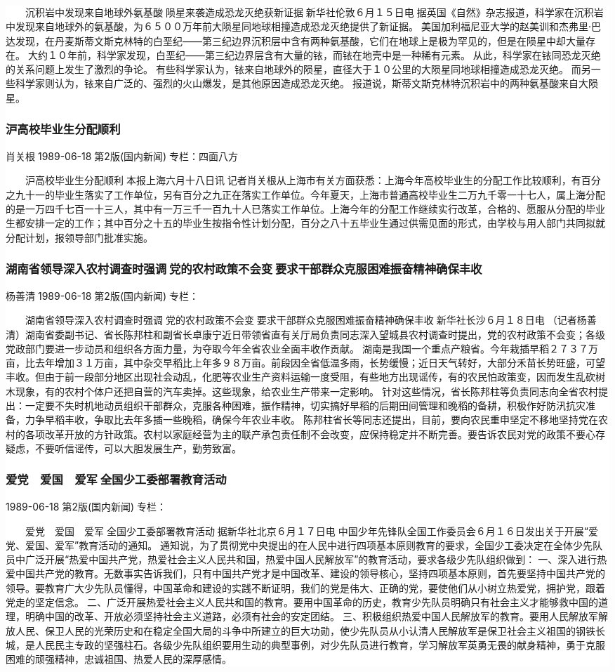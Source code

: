 　　沉积岩中发现来自地球外氨基酸
    陨星来袭造成恐龙灭绝获新证据
    新华社伦敦６月１５日电  据英国《自然》杂志报道，科学家在沉积岩中发现来自地球外的氨基酸，为６５００万年前大陨星同地球相撞造成恐龙灭绝提供了新证据。
    美国加利福尼亚大学的赵美训和杰弗里·巴达发现，在丹麦斯蒂文斯克林特的白垩纪——第三纪边界沉积层中含有两种氨基酸，它们在地球上是极为罕见的，但是在陨星中却大量存在。
    大约１０年前，科学家发现，白垩纪——第三纪边界层含有大量的铱，而铱在地壳中是一种稀有元素。
    从此，科学家在铱同恐龙灭绝的关系问题上发生了激烈的争论。
    有些科学家认为，铱来自地球外的陨星，直径大于１０公里的大陨星同地球相撞造成恐龙灭绝。
    而另一些科学家则认为，铱来自广泛的、强烈的火山爆发，是其他原因造成恐龙灭绝。
    报道说，斯蒂文斯克林特沉积岩中的两种氨基酸来自大陨星。


### 沪高校毕业生分配顺利
肖关根
1989-06-18
第2版(国内新闻)
专栏：四面八方

　　沪高校毕业生分配顺利
    本报上海六月十八日讯  记者肖关根从上海市有关方面获悉：上海今年高校毕业生的分配工作比较顺利，有百分之九十一的毕业生落实了工作单位，另有百分之九正在落实工作单位。今年夏天，上海市普通高校毕业生二万九千零一十七人，属上海分配的是一万四千七百一十三人，其中有一万三千一百九十人已落实工作单位。上海今年的分配工作继续实行改革，合格的、愿服从分配的毕业生都安排一定的工作；其中百分之十五的毕业生按指令性计划分配，百分之八十五毕业生通过供需见面的形式，由学校与用人部门共同拟就分配计划，报领导部门批准实施。


### 湖南省领导深入农村调查时强调  党的农村政策不会变  要求干部群众克服困难振奋精神确保丰收
杨善清
1989-06-18
第2版(国内新闻)
专栏：

　　湖南省领导深入农村调查时强调
    党的农村政策不会变
    要求干部群众克服困难振奋精神确保丰收
    新华社长沙６月１８日电  （记者杨善清）湖南省委副书记、省长陈邦柱和副省长卓康宁近日带领省直有关厅局负责同志深入望城县农村调查时提出，党的农村政策不会变；各级党政部门要进一步动员和组织各方面力量，为夺取今年全省农业全面丰收作贡献。
    湖南是我国一个重点产粮省。今年栽插早稻２７３７万亩，比去年增加３１万亩，其中杂交早稻比上年多９８万亩。前段因全省低温多雨，长势缓慢；近日天气转好，大部分禾苗长势旺盛，可望丰收。但由于前一段部分地区出现社会动乱，化肥等农业生产资料运输一度受阻，有些地方出现谣传，有的农民怕政策变，因而发生乱砍树木现象，有的农村个体户还把自营的汽车卖掉。这些现象，给农业生产带来一定影响。
    针对这些情况，省长陈邦柱等负责同志向全省农村提出：一定要不失时机地动员组织干部群众，克服各种困难，振作精神，切实搞好早稻的后期田间管理和晚稻的备耕，积极作好防汛抗灾准备，力争早稻丰收，争取比去年多插一些晚稻，确保今年农业丰收。
    陈邦柱省长等同志还提出，目前，要向农民重申坚定不移地坚持党在农村的各项改革开放的方针政策。农村以家庭经营为主的联产承包责任制不会改变，应保持稳定并不断完善。要告诉农民对党的政策不要心存疑虑，不要听信谣传，可以大胆发展生产，勤劳致富。


### 爱党　爱国　爱军  全国少工委部署教育活动

1989-06-18
第2版(国内新闻)
专栏：

　　爱党　爱国　爱军
    全国少工委部署教育活动
    据新华社北京６月１７日电  中国少年先锋队全国工作委员会６月１６日发出关于开展“爱党、爱国、爱军”教育活动的通知。
    通知说，为了贯彻党中央提出的在人民中进行四项基本原则教育的要求，全国少工委决定在全体少先队员中广泛开展“热爱中国共产党，热爱社会主义人民共和国，热爱中国人民解放军”的教育活动，要求各级少先队组织做到：
    一、深入进行热爱中国共产党的教育。无数事实告诉我们，只有中国共产党才是中国改革、建设的领导核心，坚持四项基本原则，首先要坚持中国共产党的领导。要教育广大少先队员懂得，中国革命和建设的实践不断证明，我们的党是伟大、正确的党，要使他们从小树立热爱党，拥护党，跟着党走的坚定信念。
    二、广泛开展热爱社会主义人民共和国的教育。要用中国革命的历史，教育少先队员明确只有社会主义才能够救中国的道理，明确中国的改革、开放必须坚持社会主义道路，必须有社会的安定团结。
    三、积极组织热爱中国人民解放军的教育。要用人民解放军解放人民、保卫人民的光荣历史和在稳定全国大局的斗争中所建立的巨大功勋，使少先队员从小认清人民解放军是保卫社会主义祖国的钢铁长城，是人民民主专政的坚强柱石。各级少先队组织要用生动的典型事例，对少先队员进行教育，学习解放军英勇无畏的献身精神，勇于克服困难的顽强精神，忠诚祖国、热爱人民的深厚感情。

